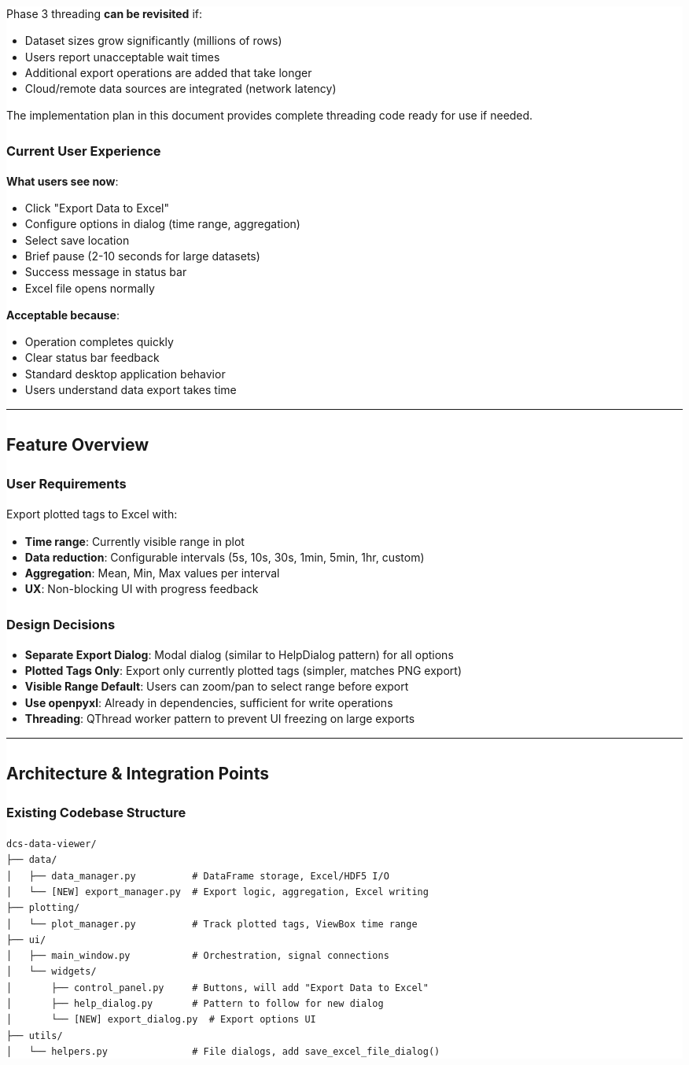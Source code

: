 Phase 3 threading **can be revisited** if:
- Dataset sizes grow significantly (millions of rows)
- Users report unacceptable wait times
- Additional export operations are added that take longer
- Cloud/remote data sources are integrated (network latency)

The implementation plan in this document provides complete threading code ready for use if needed.

### Current User Experience

**What users see now**:
- Click "Export Data to Excel"
- Configure options in dialog (time range, aggregation)
- Select save location
- Brief pause (2-10 seconds for large datasets)
- Success message in status bar
- Excel file opens normally

**Acceptable because**:
- Operation completes quickly
- Clear status bar feedback
- Standard desktop application behavior
- Users understand data export takes time

---

## Feature Overview

### User Requirements

Export plotted tags to Excel with:
- **Time range**: Currently visible range in plot
- **Data reduction**: Configurable intervals (5s, 10s, 30s, 1min, 5min, 1hr, custom)
- **Aggregation**: Mean, Min, Max values per interval
- **UX**: Non-blocking UI with progress feedback

### Design Decisions

- **Separate Export Dialog**: Modal dialog (similar to HelpDialog pattern) for all options
- **Plotted Tags Only**: Export only currently plotted tags (simpler, matches PNG export)
- **Visible Range Default**: Users can zoom/pan to select range before export
- **Use openpyxl**: Already in dependencies, sufficient for write operations
- **Threading**: QThread worker pattern to prevent UI freezing on large exports

---

## Architecture & Integration Points

### Existing Codebase Structure

```
dcs-data-viewer/
├── data/
│   ├── data_manager.py          # DataFrame storage, Excel/HDF5 I/O
│   └── [NEW] export_manager.py  # Export logic, aggregation, Excel writing
├── plotting/
│   └── plot_manager.py          # Track plotted tags, ViewBox time range
├── ui/
│   ├── main_window.py           # Orchestration, signal connections
│   └── widgets/
│       ├── control_panel.py     # Buttons, will add "Export Data to Excel"
│       ├── help_dialog.py       # Pattern to follow for new dialog
│       └── [NEW] export_dialog.py  # Export options UI
├── utils/
│   └── helpers.py               # File dialogs, add save_excel_file_dialog()
```